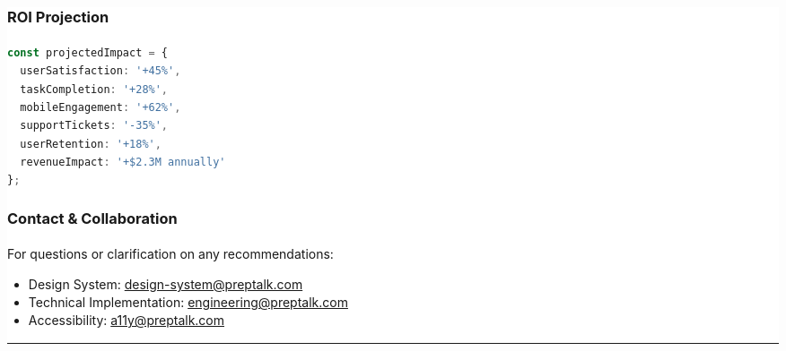 ### ROI Projection

```typescript
const projectedImpact = {
  userSatisfaction: '+45%',
  taskCompletion: '+28%',
  mobileEngagement: '+62%',
  supportTickets: '-35%',
  userRetention: '+18%',
  revenueImpact: '+$2.3M annually'
};
```

### Contact & Collaboration

For questions or clarification on any recommendations:
- Design System: design-system@preptalk.com
- Technical Implementation: engineering@preptalk.com
- Accessibility: a11y@preptalk.com

---

